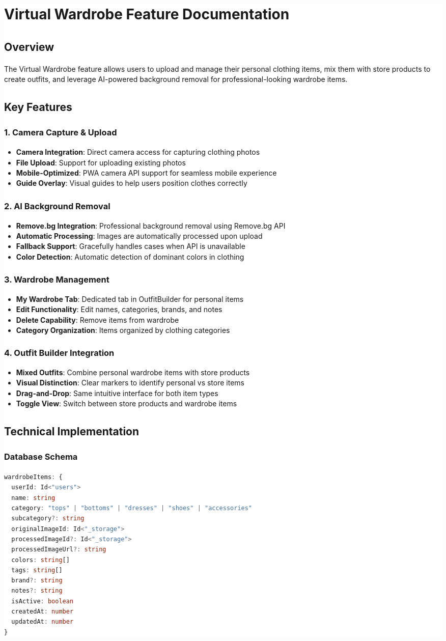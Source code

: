 # Virtual Wardrobe Feature Documentation

## Overview
The Virtual Wardrobe feature allows users to upload and manage their personal clothing items, mix them with store products to create outfits, and leverage AI-powered background removal for professional-looking wardrobe items.

## Key Features

### 1. Camera Capture & Upload
- **Camera Integration**: Direct camera access for capturing clothing photos
- **File Upload**: Support for uploading existing photos
- **Mobile-Optimized**: PWA camera API support for seamless mobile experience
- **Guide Overlay**: Visual guides to help users position clothes correctly

### 2. AI Background Removal
- **Remove.bg Integration**: Professional background removal using Remove.bg API
- **Automatic Processing**: Images are automatically processed upon upload
- **Fallback Support**: Gracefully handles cases when API is unavailable
- **Color Detection**: Automatic detection of dominant colors in clothing

### 3. Wardrobe Management
- **My Wardrobe Tab**: Dedicated tab in OutfitBuilder for personal items
- **Edit Functionality**: Edit names, categories, brands, and notes
- **Delete Capability**: Remove items from wardrobe
- **Category Organization**: Items organized by clothing categories

### 4. Outfit Builder Integration
- **Mixed Outfits**: Combine personal wardrobe items with store products
- **Visual Distinction**: Clear markers to identify personal vs store items
- **Drag-and-Drop**: Same intuitive interface for both item types
- **Toggle View**: Switch between store products and wardrobe items

## Technical Implementation

### Database Schema
```typescript
wardrobeItems: {
  userId: Id<"users">
  name: string
  category: "tops" | "bottoms" | "dresses" | "shoes" | "accessories"
  subcategory?: string
  originalImageId: Id<"_storage">
  processedImageId?: Id<"_storage">
  processedImageUrl?: string
  colors: string[]
  tags: string[]
  brand?: string
  notes?: string
  isActive: boolean
  createdAt: number
  updatedAt: number
}
```
